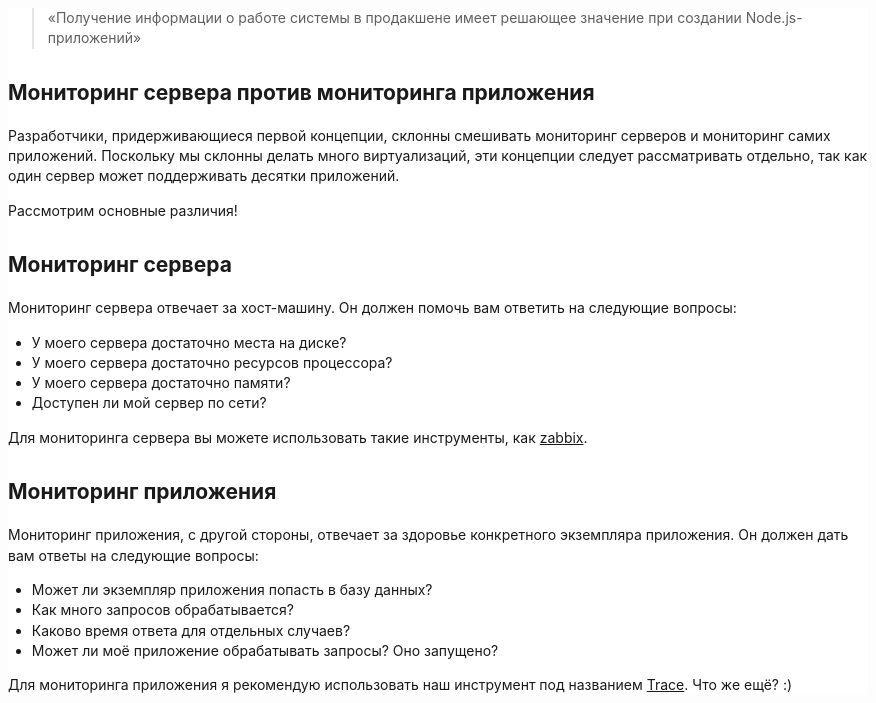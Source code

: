 > «Получение информации о работе системы в продакшене имеет решающее значение при создании Node.js-приложений»

## Мониторинг сервера против мониторинга приложения

Разработчики, придерживающиеся первой концепции, склонны смешивать мониторинг серверов и мониторинг самих приложений. Поскольку мы склонны делать много виртуализаций, эти концепции следует рассматривать отдельно, так как один сервер может поддерживать десятки приложений.

Рассмотрим основные различия!

## Мониторинг сервера

Мониторинг сервера отвечает за хост-машину. Он должен помочь вам ответить на следующие вопросы:

* У моего сервера достаточно места на диске?
* У моего сервера достаточно ресурсов процессора?
* У моего сервера достаточно памяти?
* Доступен ли мой сервер по сети?

Для мониторинга сервера вы можете использовать такие инструменты, как [zabbix](http://www.zabbix.com/).

## Мониторинг приложения

Мониторинг приложения, с другой стороны, отвечает за здоровье конкретного экземпляра приложения. Он должен дать вам ответы на следующие вопросы:

* Может ли экземпляр приложения попасть в базу данных?
* Как много запросов обрабатывается?
* Каково время ответа для отдельных случаев?
* Может ли моё приложение обрабатывать запросы? Оно запущено?

Для мониторинга приложения я рекомендую использовать наш инструмент под названием [Trace](https://trace.risingstack.com/). Что же ещё? :)

